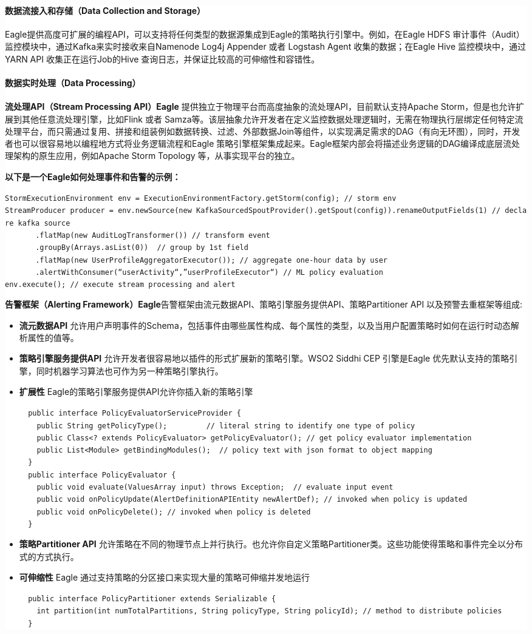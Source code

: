 #### 数据流接入和存储（Data Collection and Storage）
Eagle提供高度可扩展的编程API，可以支持将任何类型的数据源集成到Eagle的策略执行引擎中。例如，在Eagle HDFS 审计事件（Audit）监控模块中，通过Kafka来实时接收来自Namenode Log4j Appender 或者 Logstash Agent 收集的数据；在Eagle Hive 监控模块中，通过YARN API 收集正在运行Job的Hive 查询日志，并保证比较高的可伸缩性和容错性。

#### 数据实时处理（Data Processing）

**流处理API（Stream Processing API）Eagle** 提供独立于物理平台而高度抽象的流处理API，目前默认支持Apache Storm，但是也允许扩展到其他任意流处理引擎，比如Flink 或者 Samza等。该层抽象允许开发者在定义监控数据处理逻辑时，无需在物理执行层绑定任何特定流处理平台，而只需通过复用、拼接和组装例如数据转换、过滤、外部数据Join等组件，以实现满足需求的DAG（有向无环图），同时，开发者也可以很容易地以编程地方式将业务逻辑流程和Eagle 策略引擎框架集成起来。Eagle框架内部会将描述业务逻辑的DAG编译成底层流处理架构的原生应用，例如Apache Storm Topology 等，从事实现平台的独立。

__以下是一个Eagle如何处理事件和告警的示例：__

	StormExecutionEnvironment env = ExecutionEnvironmentFactory.getStorm(config); // storm env
	StreamProducer producer = env.newSource(new KafkaSourcedSpoutProvider().getSpout(config)).renameOutputFields(1) // declare kafka source
	       .flatMap(new AuditLogTransformer()) // transform event
	       .groupBy(Arrays.asList(0))  // group by 1st field
	       .flatMap(new UserProfileAggregatorExecutor()); // aggregate one-hour data by user
	       .alertWithConsumer(“userActivity“,”userProfileExecutor“) // ML policy evaluation
	env.execute(); // execute stream processing and alert

**告警框架（Alerting Framework）Eagle**告警框架由流元数据API、策略引擎服务提供API、策略Partitioner API 以及预警去重框架等组成:

* **流元数据API** 允许用户声明事件的Schema，包括事件由哪些属性构成、每个属性的类型，以及当用户配置策略时如何在运行时动态解析属性的值等。
* **策略引擎服务提供API** 允许开发者很容易地以插件的形式扩展新的策略引擎。WSO2 Siddhi CEP 引擎是Eagle 优先默认支持的策略引擎，同时机器学习算法也可作为另一种策略引擎执行。
* **扩展性** Eagle的策略引擎服务提供API允许你插入新的策略引擎

		public interface PolicyEvaluatorServiceProvider {
		  public String getPolicyType();         // literal string to identify one type of policy
		  public Class<? extends PolicyEvaluator> getPolicyEvaluator(); // get policy evaluator implementation
		  public List<Module> getBindingModules();  // policy text with json format to object mapping
		}
		public interface PolicyEvaluator {
		  public void evaluate(ValuesArray input) throws Exception;  // evaluate input event
		  public void onPolicyUpdate(AlertDefinitionAPIEntity newAlertDef); // invoked when policy is updated
		  public void onPolicyDelete(); // invoked when policy is deleted
		}

* **策略Partitioner API** 允许策略在不同的物理节点上并行执行。也允许你自定义策略Partitioner类。这些功能使得策略和事件完全以分布式的方式执行。
* **可伸缩性** Eagle 通过支持策略的分区接口来实现大量的策略可伸缩并发地运行

		public interface PolicyPartitioner extends Serializable {
		  int partition(int numTotalPartitions, String policyType, String policyId); // method to distribute policies
		}


